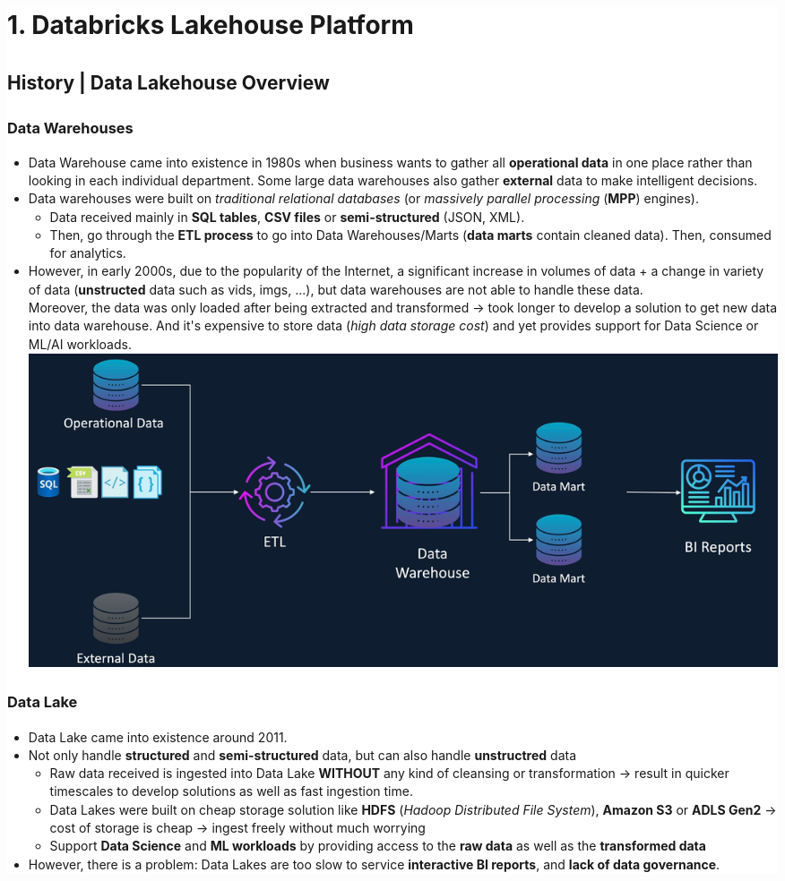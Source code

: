 # 1. Databricks Lakehouse Platform

## History | Data Lakehouse Overview

### Data Warehouses

- Data Warehouse came into existence in 1980s when business wants to gather all **operational data** in one place rather than looking in each individual department. Some large data warehouses also gather **external** data to make intelligent decisions.
- Data warehouses were built on _traditional relational databases_ (or _massively parallel processing_ (**MPP**) engines).
  - Data received mainly in **SQL tables**, **CSV files** or **semi-structured** (JSON, XML).
  - Then, go through the **ETL process** to go into Data Warehouses/Marts (**data marts** contain cleaned data). Then, consumed for analytics.
- However, in early 2000s, due to the popularity of the Internet, a significant increase in volumes of data + a change in variety of data (**unstructed** data such as vids, imgs, ...), but data warehouses are not able to handle these data. <br>
  Moreover, the data was only loaded after being extracted and transformed -> took longer to develop a solution to get new data into data warehouse. And it's expensive to store data (_high data storage cost_) and yet provides support for Data Science or ML/AI workloads.
  ![alt text](./img/image.png)

### Data Lake

- Data Lake came into existence around 2011.
- Not only handle **structured** and **semi-structured** data, but can also handle **unstructred** data
  - Raw data received is ingested into Data Lake **WITHOUT** any kind of cleansing or transformation -> result in quicker timescales to develop solutions as well as fast ingestion time.
  - Data Lakes were built on cheap storage solution like **HDFS** (_Hadoop Distributed File System_), **Amazon S3** or **ADLS Gen2** -> cost of storage is cheap -> ingest freely without much worrying
  - Support **Data Science** and **ML workloads** by providing access to the **raw data** as well as the **transformed data**
- However, there is a problem: Data Lakes are too slow to service **interactive BI reports**, and **lack of data governance**.
